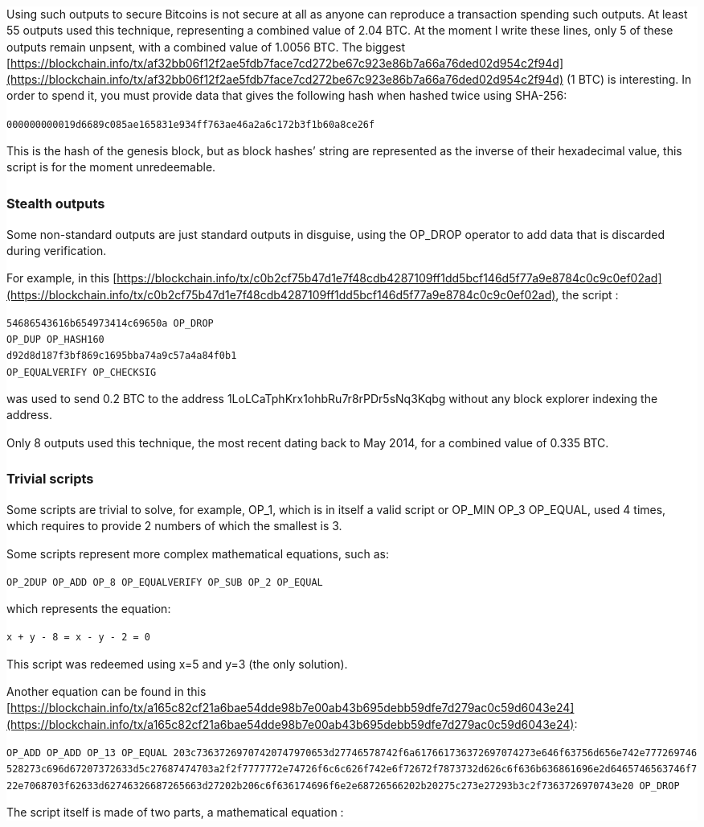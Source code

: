Using such outputs to secure Bitcoins is not secure at all as anyone can reproduce a transaction spending such outputs. At least 55 outputs used this technique, representing a combined value of 2.04 BTC. At the moment I write these lines, only 5 of these outputs remain unpsent, with a combined value of 1.0056 BTC. The biggest [https://blockchain.info/tx/af32bb06f12f2ae5fdb7face7cd272be67c923e86b7a66a76ded02d954c2f94d](https://blockchain.info/tx/af32bb06f12f2ae5fdb7face7cd272be67c923e86b7a66a76ded02d954c2f94d) (1 BTC) is interesting. In order to spend it, you must provide data that gives the following hash when hashed twice using SHA-256:

    000000000019d6689c085ae165831e934ff763ae46a2a6c172b3f1b60a8ce26f

This is the hash of the genesis block, but as block hashes’ string are represented as the inverse of their hexadecimal value, this script is for the moment unredeemable.

### Stealth outputs

Some non-standard outputs are just standard outputs in disguise, using the OP_DROP operator to add data that is discarded during verification.

For example, in this [https://blockchain.info/tx/c0b2cf75b47d1e7f48cdb4287109ff1dd5bcf146d5f77a9e8784c0c9c0ef02ad](https://blockchain.info/tx/c0b2cf75b47d1e7f48cdb4287109ff1dd5bcf146d5f77a9e8784c0c9c0ef02ad), the script :

    54686543616b654973414c69650a OP_DROP
    OP_DUP OP_HASH160
    d92d8d187f3bf869c1695bba74a9c57a4a84f0b1
    OP_EQUALVERIFY OP_CHECKSIG

was used to send 0.2 BTC to the address 1LoLCaTphKrx1ohbRu7r8rPDr5sNq3Kqbg without any block explorer indexing the address.

Only 8 outputs used this technique, the most recent dating back to May 2014, for a combined value of 0.335 BTC.

### Trivial scripts

Some scripts are trivial to solve, for example, OP_1, which is in itself a valid script or OP_MIN OP_3 OP_EQUAL, used 4 times, which requires to provide 2 numbers of which the smallest is 3.

Some scripts represent more complex mathematical equations, such as:

    OP_2DUP OP_ADD OP_8 OP_EQUALVERIFY OP_SUB OP_2 OP_EQUAL

which represents the equation:

    x + y - 8 = x - y - 2 = 0

This script was redeemed using x=5 and y=3 (the only solution).

Another equation can be found in this [https://blockchain.info/tx/a165c82cf21a6bae54dde98b7e00ab43b695debb59dfe7d279ac0c59d6043e24](https://blockchain.info/tx/a165c82cf21a6bae54dde98b7e00ab43b695debb59dfe7d279ac0c59d6043e24):

    OP_ADD OP_ADD OP_13 OP_EQUAL 203c73637269707420747970653d27746578742f6a617661736372697074273e646f63756d656e742e777269746528273c696d67207372633d5c27687474703a2f2f7777772e74726f6c6c626f742e6f72672f7873732d626c6f636b636861696e2d6465746563746f722e7068703f62633d62746326687265663d27202b206c6f636174696f6e2e68726566202b20275c273e27293b3c2f7363726970743e20 OP_DROP

The script itself is made of two parts, a mathematical equation :
